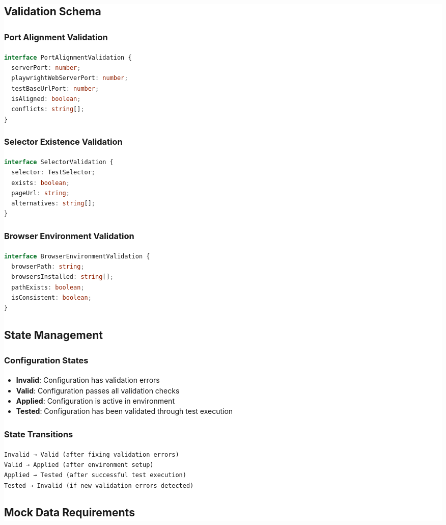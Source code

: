 ## Validation Schema

### Port Alignment Validation
```typescript
interface PortAlignmentValidation {
  serverPort: number;
  playwrightWebServerPort: number;
  testBaseUrlPort: number;
  isAligned: boolean;
  conflicts: string[];
}
```

### Selector Existence Validation
```typescript
interface SelectorValidation {
  selector: TestSelector;
  exists: boolean;
  pageUrl: string;
  alternatives: string[];
}
```

### Browser Environment Validation
```typescript
interface BrowserEnvironmentValidation {
  browserPath: string;
  browsersInstalled: string[];
  pathExists: boolean;
  isConsistent: boolean;
}
```

## State Management

### Configuration States
- **Invalid**: Configuration has validation errors
- **Valid**: Configuration passes all validation checks
- **Applied**: Configuration is active in environment
- **Tested**: Configuration has been validated through test execution

### State Transitions
```
Invalid → Valid (after fixing validation errors)
Valid → Applied (after environment setup)
Applied → Tested (after successful test execution)
Tested → Invalid (if new validation errors detected)
```

## Mock Data Requirements

